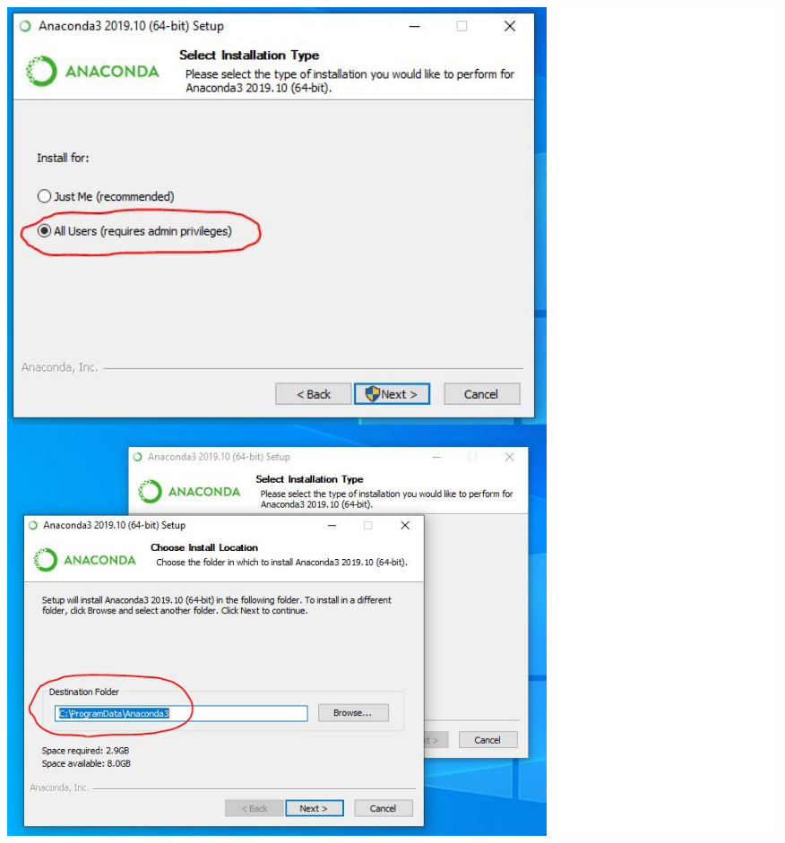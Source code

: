 <img src="tutorial_img/anaconda_2.JPG" width="70%" align="middle"/>
<img src="tutorial_img/anaconda_3.JPG" width="70%" align="middle"/>